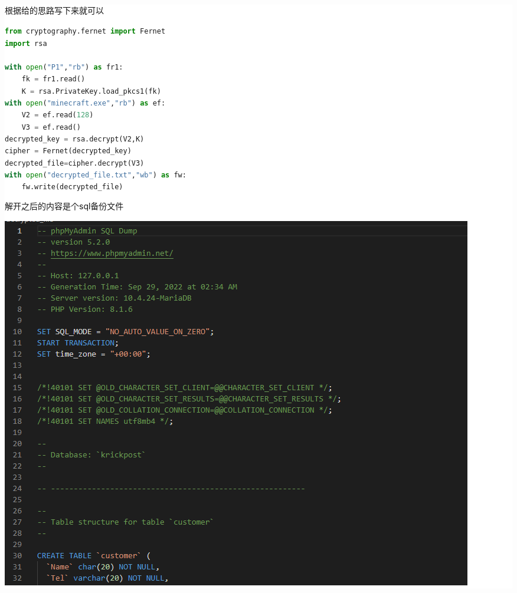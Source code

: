 根据给的思路写下来就可以



```python
from cryptography.fernet import Fernet
import rsa

with open("P1","rb") as fr1:
    fk = fr1.read()
    K = rsa.PrivateKey.load_pkcs1(fk)
with open("minecraft.exe","rb") as ef:
    V2 = ef.read(128)
    V3 = ef.read()
decrypted_key = rsa.decrypt(V2,K)
cipher = Fernet(decrypted_key)
decrypted_file=cipher.decrypt(V3)
with open("decrypted_file.txt","wb") as fw:
    fw.write(decrypted_file)
```

解开之后的内容是个sql备份文件

[![img](img/2022美亚杯团体赛.assets/2817142-20221126154017211-1887500193.png)](https://img2022.cnblogs.com/blog/2817142/202211/2817142-20221126154017211-1887500193.png)
